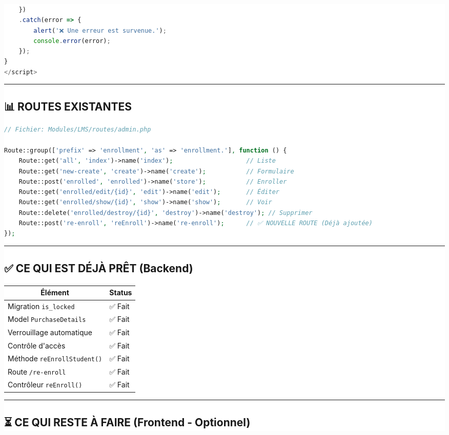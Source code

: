 ```javascript
    })
    .catch(error => {
        alert('❌ Une erreur est survenue.');
        console.error(error);
    });
}
</script>
```

---

## 📊 ROUTES EXISTANTES

```php
// Fichier: Modules/LMS/routes/admin.php

Route::group(['prefix' => 'enrollment', 'as' => 'enrollment.'], function () {
    Route::get('all', 'index')->name('index');                    // Liste
    Route::get('new-create', 'create')->name('create');           // Formulaire
    Route::post('enrolled', 'enrolled')->name('store');           // Enroller
    Route::get('enrolled/edit/{id}', 'edit')->name('edit');       // Éditer
    Route::get('enrolled/show/{id}', 'show')->name('show');       // Voir
    Route::delete('enrolled/destroy/{id}', 'destroy')->name('destroy'); // Supprimer
    Route::post('re-enroll', 'reEnroll')->name('re-enroll');      // ✅ NOUVELLE ROUTE (Déjà ajoutée)
});
```

---

## ✅ CE QUI EST DÉJÀ PRÊT (Backend)

| Élément | Status |
|---------|--------|
| Migration `is_locked` | ✅ Fait |
| Model `PurchaseDetails` | ✅ Fait |
| Verrouillage automatique | ✅ Fait |
| Contrôle d'accès | ✅ Fait |
| Méthode `reEnrollStudent()` | ✅ Fait |
| Route `/re-enroll` | ✅ Fait |
| Contrôleur `reEnroll()` | ✅ Fait |

---

## ⏳ CE QUI RESTE À FAIRE (Frontend - Optionnel)

